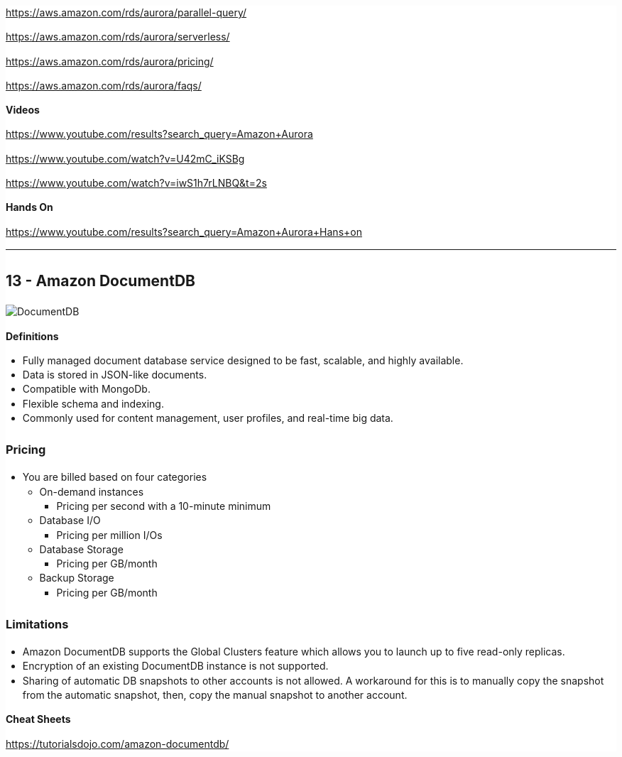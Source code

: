 https://aws.amazon.com/rds/aurora/parallel-query/

https://aws.amazon.com/rds/aurora/serverless/

https://aws.amazon.com/rds/aurora/pricing/

https://aws.amazon.com/rds/aurora/faqs/

**Videos**

https://www.youtube.com/results?search_query=Amazon+Aurora

https://www.youtube.com/watch?v=U42mC_iKSBg

https://www.youtube.com/watch?v=iwS1h7rLNBQ&t=2s

**Hands On**

https://www.youtube.com/results?search_query=Amazon+Aurora+Hans+on

-----------------------------------------------------------------------------------------------------------------------
## <a id="section-13"></a> **13 - Amazon DocumentDB**

![DocumentDB](../images/Architecture-Service-Icons_07312022/Arch_Database/48/Arch_Amazon-DocumentDB_48.png)

**Definitions**
- Fully managed document database service designed to be fast, scalable, and highly available.
- Data is stored in JSON-like documents.
- Compatible with MongoDb.
- Flexible schema and indexing.
- Commonly used for content management, user profiles, and real-time big data.

### **Pricing**
- You are billed based on four categories
    - On-demand instances
        - Pricing per second with a 10-minute minimum
    - Database I/O
        - Pricing per million I/Os
    - Database Storage
        - Pricing per GB/month
    - Backup Storage
        - Pricing per GB/month

### **Limitations**
- Amazon DocumentDB supports the Global Clusters feature which allows you to launch up to five read-only replicas.
- Encryption of an existing DocumentDB instance is not supported.
- Sharing of automatic DB snapshots to other accounts is not allowed. A workaround for this is to manually copy the snapshot from the automatic snapshot, then, copy the manual snapshot to another account.


**Cheat Sheets**

https://tutorialsdojo.com/amazon-documentdb/
